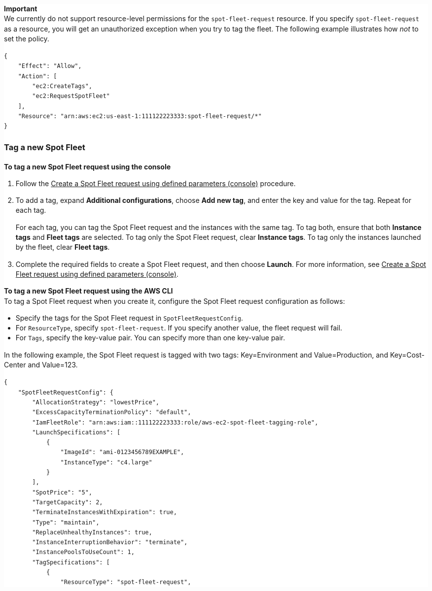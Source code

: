 **Important**  
We currently do not support resource\-level permissions for the `spot-fleet-request` resource\. If you specify `spot-fleet-request` as a resource, you will get an unauthorized exception when you try to tag the fleet\. The following example illustrates how *not* to set the policy\.   

```
{
    "Effect": "Allow",
    "Action": [
        "ec2:CreateTags",
        "ec2:RequestSpotFleet"
    ],
    "Resource": "arn:aws:ec2:us-east-1:111122223333:spot-fleet-request/*"
}
```

### Tag a new Spot Fleet<a name="tag-new-spot-fleet"></a>

**To tag a new Spot Fleet request using the console**

1. Follow the [Create a Spot Fleet request using defined parameters \(console\)](#create-spot-fleet-advanced) procedure\.

1. To add a tag, expand **Additional configurations**, choose **Add new tag**, and enter the key and value for the tag\. Repeat for each tag\.

   For each tag, you can tag the Spot Fleet request and the instances with the same tag\. To tag both, ensure that both **Instance tags** and **Fleet tags** are selected\. To tag only the Spot Fleet request, clear **Instance tags**\. To tag only the instances launched by the fleet, clear **Fleet tags**\.

1. Complete the required fields to create a Spot Fleet request, and then choose **Launch**\. For more information, see [Create a Spot Fleet request using defined parameters \(console\)](#create-spot-fleet-advanced)\.

**To tag a new Spot Fleet request using the AWS CLI**  
To tag a Spot Fleet request when you create it, configure the Spot Fleet request configuration as follows:
+ Specify the tags for the Spot Fleet request in `SpotFleetRequestConfig`\.
+ For `ResourceType`, specify `spot-fleet-request`\. If you specify another value, the fleet request will fail\.
+ For `Tags`, specify the key\-value pair\. You can specify more than one key\-value pair\.

In the following example, the Spot Fleet request is tagged with two tags: Key=Environment and Value=Production, and Key=Cost\-Center and Value=123\.

```
{
    "SpotFleetRequestConfig": {
        "AllocationStrategy": "lowestPrice",
        "ExcessCapacityTerminationPolicy": "default",
        "IamFleetRole": "arn:aws:iam::111122223333:role/aws-ec2-spot-fleet-tagging-role",
        "LaunchSpecifications": [
            {
                "ImageId": "ami-0123456789EXAMPLE",
                "InstanceType": "c4.large"
            }
        ],
        "SpotPrice": "5",
        "TargetCapacity": 2,
        "TerminateInstancesWithExpiration": true,
        "Type": "maintain",
        "ReplaceUnhealthyInstances": true,
        "InstanceInterruptionBehavior": "terminate",
        "InstancePoolsToUseCount": 1,
        "TagSpecifications": [
            {
                "ResourceType": "spot-fleet-request",
```